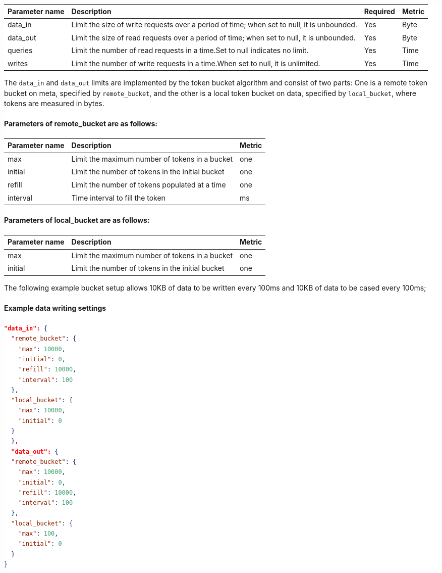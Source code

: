 | Parameter name | Description                                                                                | Required | Metric |
|:---------------|:-------------------------------------------------------------------------------------------|:---------|:-------|
| data_in        | Limit the size of write requests over a period of time; when set to null, it is unbounded. | Yes      | Byte   |
| data_out       | Limit the size of read requests over a period of time; when set to null, it is unbounded.  | Yes      | Byte   |
| queries        | Limit the number of read requests in a time.Set to null indicates no limit.                | Yes      | Time   |
| writes         | Limit the number of write requests in a time.When set to null, it is unlimited.            | Yes      | Time   |

The `data_in` and `data_out` limits are implemented by the token bucket algorithm and consist of two parts: One is a remote token bucket on meta, specified by `remote_bucket`, and the other is a local token bucket on data, specified by `local_bucket`, where tokens are measured in bytes.

#### Parameters of remote_bucket are as follows:

| Parameter name | Description                                      | Metric |
|:---------------|:-------------------------------------------------|:-------|
| max            | Limit the maximum number of tokens in a bucket   | one    |
| initial        | Limit the number of tokens in the initial bucket | one    |
| refill         | Limit the number of tokens populated at a time   | one    |
| interval       | Time interval to fill the token                  | ms     |

#### Parameters of local_bucket are as follows:

| Parameter name | Description                                      | Metric |
|:---------------|:-------------------------------------------------|:-------|
| max            | Limit the maximum number of tokens in a bucket   | one    |
| initial        | Limit the number of tokens in the initial bucket | one    |

The following example bucket setup allows 10KB of data to be written every 100ms and 10KB of data to be cased every 100ms;

#### Example data writing settings

```json
"data_in": {
  "remote_bucket": {
    "max": 10000,
    "initial": 0,
    "refill": 10000,
    "interval": 100
  },
  "local_bucket": {
    "max": 10000,
    "initial": 0
  }
  },
  "data_out": {
  "remote_bucket": {
    "max": 10000,
    "initial": 0,
    "refill": 10000,
    "interval": 100
  },
  "local_bucket": {
    "max": 100,
    "initial": 0
  }
}
```
